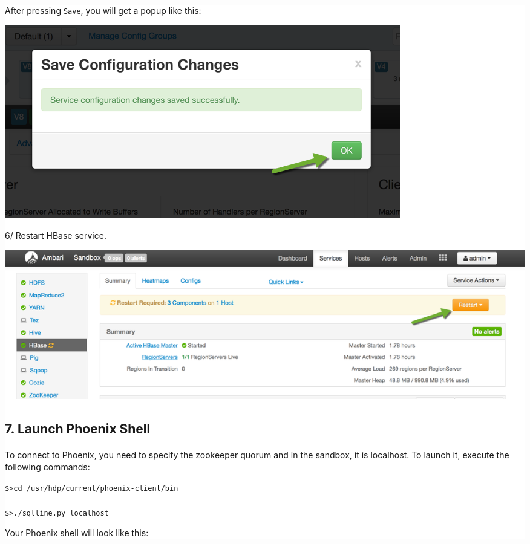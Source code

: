 After pressing `Save`, you will get a popup like this:

![save_configuration_changes](/assets/introducing-hbase-phoenix/save_configuration_changes.png)

6/ Restart HBase service.

![restart_HBase_service](/assets/introducing-hbase-phoenix/restart_HBase_service.png)

## 7. Launch Phoenix Shell <a id="launch-phoenix-shell"></a>

To connect to Phoenix, you need to specify the zookeeper quorum and in the sandbox, it is localhost. To launch it, execute the following commands:

~~~
$>cd /usr/hdp/current/phoenix-client/bin

$>./sqlline.py localhost
~~~

Your Phoenix shell will look like this:
